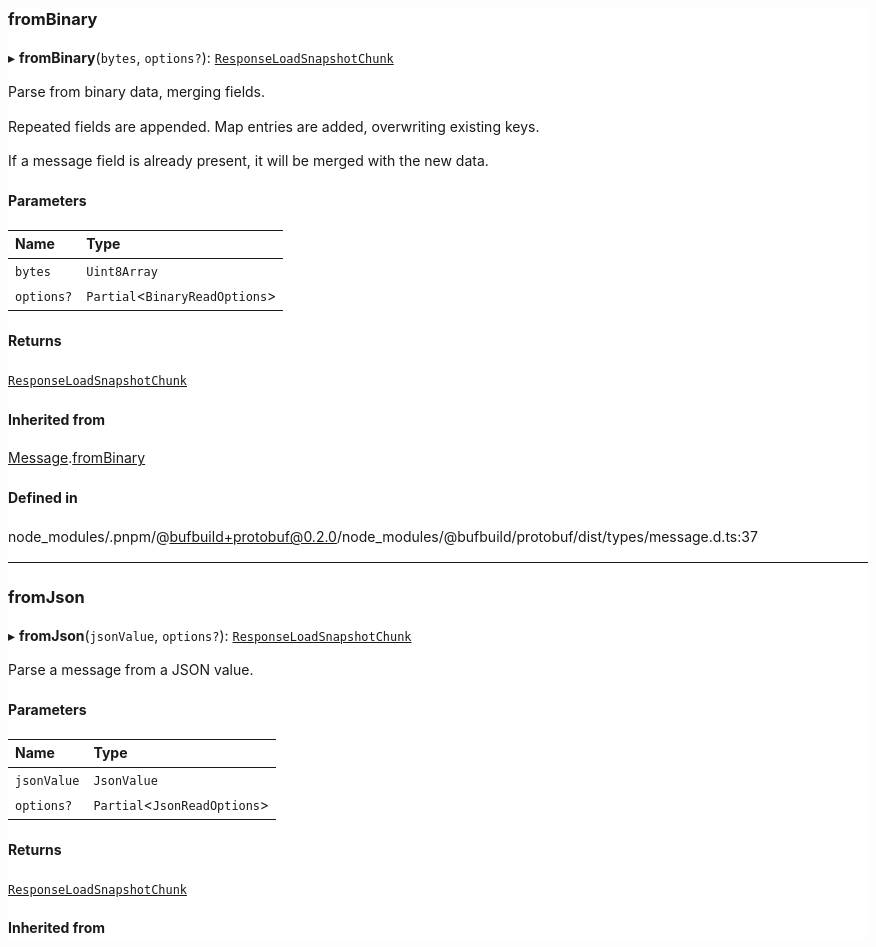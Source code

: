 ### fromBinary

▸ **fromBinary**(`bytes`, `options?`): [`ResponseLoadSnapshotChunk`](abci.ResponseLoadSnapshotChunk.md)

Parse from binary data, merging fields.

Repeated fields are appended. Map entries are added, overwriting
existing keys.

If a message field is already present, it will be merged with the
new data.

#### Parameters

| Name | Type |
| :------ | :------ |
| `bytes` | `Uint8Array` |
| `options?` | `Partial`<`BinaryReadOptions`\> |

#### Returns

[`ResponseLoadSnapshotChunk`](abci.ResponseLoadSnapshotChunk.md)

#### Inherited from

[Message](Message.md).[fromBinary](Message.md#frombinary)

#### Defined in

node_modules/.pnpm/@bufbuild+protobuf@0.2.0/node_modules/@bufbuild/protobuf/dist/types/message.d.ts:37

___

### fromJson

▸ **fromJson**(`jsonValue`, `options?`): [`ResponseLoadSnapshotChunk`](abci.ResponseLoadSnapshotChunk.md)

Parse a message from a JSON value.

#### Parameters

| Name | Type |
| :------ | :------ |
| `jsonValue` | `JsonValue` |
| `options?` | `Partial`<`JsonReadOptions`\> |

#### Returns

[`ResponseLoadSnapshotChunk`](abci.ResponseLoadSnapshotChunk.md)

#### Inherited from
